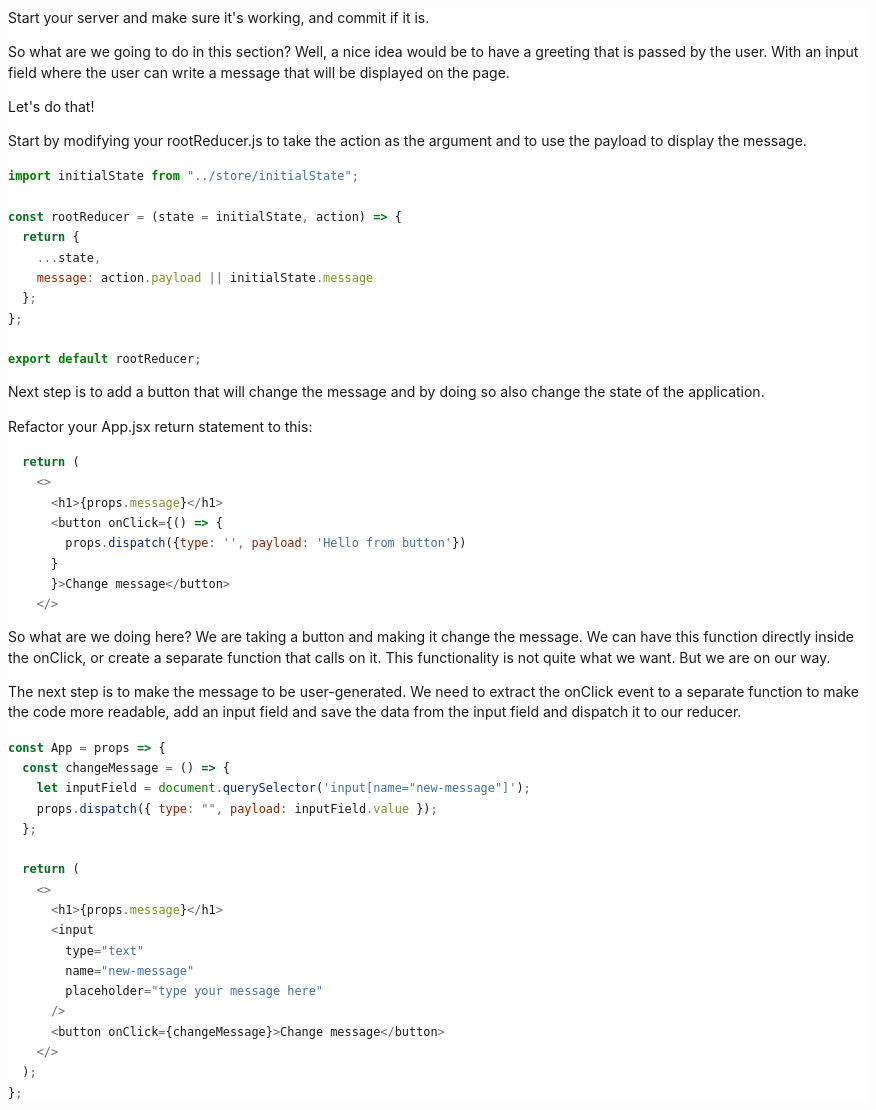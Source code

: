 Start your server and make sure it's working, and commit if it is.

So what are we going to do in this section? Well, a nice idea would be to have a greeting that is passed by the user. With an input field where the user can write a message that will be displayed on the page.

Let's do that!

Start by modifying your rootReducer.js to take the action as the argument and to use the payload to display the message.

```js
import initialState from "../store/initialState";

const rootReducer = (state = initialState, action) => {
  return {
    ...state,
    message: action.payload || initialState.message
  };
};

export default rootReducer;
```

Next step is to add a button that will change the message and by doing so also change the state of the application.

Refactor your App.jsx return statement to this:

```js
  return (
    <>
      <h1>{props.message}</h1>
      <button onClick={() => {
        props.dispatch({type: '', payload: 'Hello from button'})
      }
      }>Change message</button>
    </>
```

So what are we doing here? We are taking a button and making it change the message. We can have this function directly inside the onClick, or create a separate function that calls on it. This functionality is not quite what we want. But we are on our way.

The next step is to make the message to be user-generated. We need to extract the onClick event to a separate function to make the code more readable, add an input field and save the data from the input field and dispatch it to our reducer.

```js
const App = props => {
  const changeMessage = () => {
    let inputField = document.querySelector('input[name="new-message"]');
    props.dispatch({ type: "", payload: inputField.value });
  };

  return (
    <>
      <h1>{props.message}</h1>
      <input
        type="text"
        name="new-message"
        placeholder="type your message here"
      />
      <button onClick={changeMessage}>Change message</button>
    </>
  );
};
```
